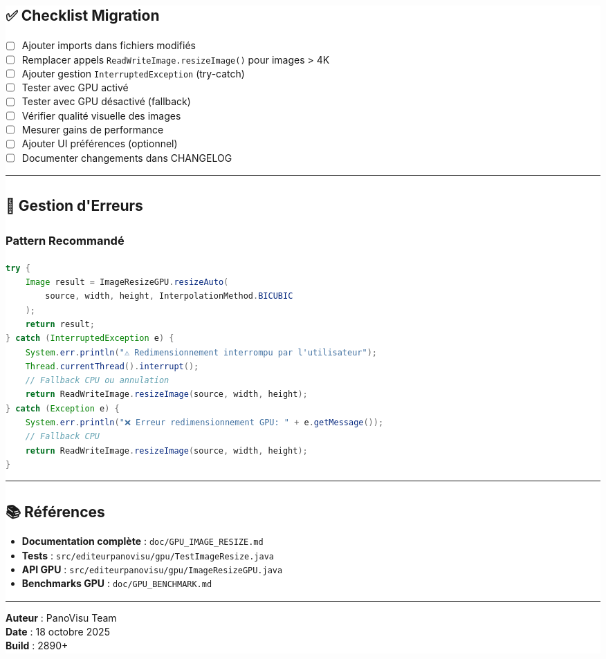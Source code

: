
## ✅ Checklist Migration

- [ ] Ajouter imports dans fichiers modifiés
- [ ] Remplacer appels `ReadWriteImage.resizeImage()` pour images > 4K
- [ ] Ajouter gestion `InterruptedException` (try-catch)
- [ ] Tester avec GPU activé
- [ ] Tester avec GPU désactivé (fallback)
- [ ] Vérifier qualité visuelle des images
- [ ] Mesurer gains de performance
- [ ] Ajouter UI préférences (optionnel)
- [ ] Documenter changements dans CHANGELOG

---

## 🐛 Gestion d'Erreurs

### Pattern Recommandé

```java
try {
    Image result = ImageResizeGPU.resizeAuto(
        source, width, height, InterpolationMethod.BICUBIC
    );
    return result;
} catch (InterruptedException e) {
    System.err.println("⚠️ Redimensionnement interrompu par l'utilisateur");
    Thread.currentThread().interrupt();
    // Fallback CPU ou annulation
    return ReadWriteImage.resizeImage(source, width, height);
} catch (Exception e) {
    System.err.println("❌ Erreur redimensionnement GPU: " + e.getMessage());
    // Fallback CPU
    return ReadWriteImage.resizeImage(source, width, height);
}
```

---

## 📚 Références

- **Documentation complète** : `doc/GPU_IMAGE_RESIZE.md`
- **Tests** : `src/editeurpanovisu/gpu/TestImageResize.java`
- **API GPU** : `src/editeurpanovisu/gpu/ImageResizeGPU.java`
- **Benchmarks GPU** : `doc/GPU_BENCHMARK.md`

---

**Auteur** : PanoVisu Team  
**Date** : 18 octobre 2025  
**Build** : 2890+
